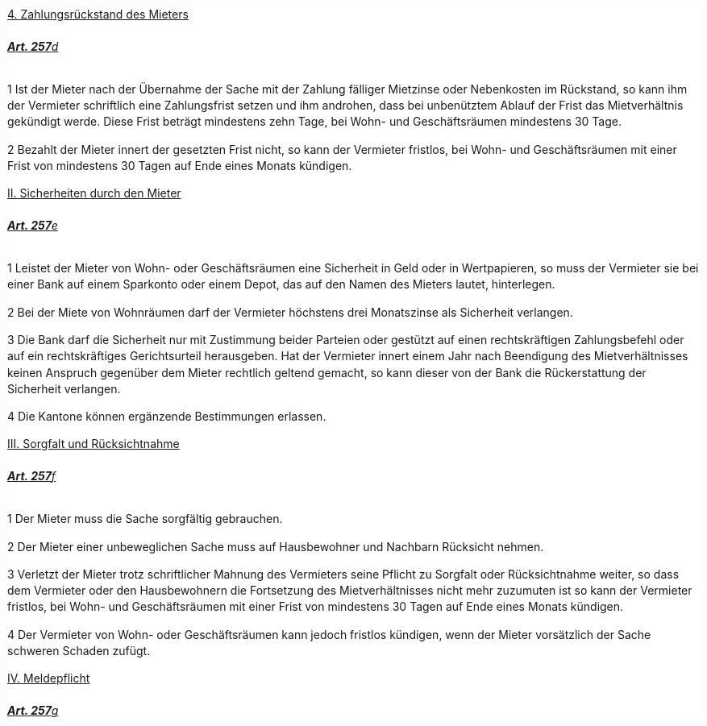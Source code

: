 [4. Zahlungsrückstand des Mieters](https://www.fedlex.admin.ch/eli/cc/27/317_321_377/de#part_2/tit_8/chap_1/lvl_E/lvl_I/lvl_4)

###### [**Art. 257**_d_](https://www.fedlex.admin.ch/eli/cc/27/317_321_377/de#art_257_d)

1 Ist der Mieter nach der Übernahme der Sache mit der Zahlung fälliger Mietzinse oder Nebenkosten im Rückstand, so kann ihm der Vermieter schriftlich eine Zahlungsfrist setzen und ihm androhen, dass bei unbenütztem Ablauf der Frist das Mietverhältnis gekündigt werde. Diese Frist beträgt mindestens zehn Tage, bei Wohn- und Geschäftsräumen mindestens 30 Tage.

2 Bezahlt der Mieter innert der gesetzten Frist nicht, so kann der Vermieter fristlos, bei Wohn- und Geschäftsräumen mit einer Frist von mindestens 30 Tagen auf Ende eines Monats kündigen.

[II. Sicherheiten durch den Mieter](https://www.fedlex.admin.ch/eli/cc/27/317_321_377/de#part_2/tit_8/chap_1/lvl_E/lvl_II)

###### [**Art. 257**_e_](https://www.fedlex.admin.ch/eli/cc/27/317_321_377/de#art_257_e)

1 Leistet der Mieter von Wohn- oder Geschäftsräumen eine Sicherheit in Geld oder in Wertpapieren, so muss der Vermieter sie bei einer Bank auf einem Sparkonto oder einem Depot, das auf den Namen des Mieters lautet, hinterlegen.

2 Bei der Miete von Wohnräumen darf der Vermieter höchstens drei Monatszinse als Sicherheit verlangen.

3 Die Bank darf die Sicherheit nur mit Zustimmung beider Parteien oder gestützt auf einen rechtskräftigen Zahlungsbefehl oder auf ein rechtskräftiges Gerichtsurteil herausgeben. Hat der Vermieter innert einem Jahr nach Beendigung des Mietverhältnisses keinen Anspruch gegenüber dem Mieter rechtlich geltend gemacht, so kann dieser von der Bank die Rückerstattung der Sicherheit verlangen.

4 Die Kantone können ergänzende Bestimmungen erlassen.

[III. Sorgfalt und Rücksichtnahme](https://www.fedlex.admin.ch/eli/cc/27/317_321_377/de#part_2/tit_8/chap_1/lvl_E/lvl_III)

###### [**Art. 257**_f_](https://www.fedlex.admin.ch/eli/cc/27/317_321_377/de#art_257_f)

1 Der Mieter muss die Sache sorgfältig gebrauchen.

2 Der Mieter einer unbeweglichen Sache muss auf Hausbewohner und Nachbarn Rücksicht nehmen.

3 Verletzt der Mieter trotz schriftlicher Mahnung des Vermieters seine Pflicht zu Sorgfalt oder Rücksichtnahme weiter, so dass dem Vermieter oder den Hausbewohnern die Fortsetzung des Mietverhältnisses nicht mehr zuzumuten ist so kann der Vermieter fristlos, bei Wohn- und Geschäftsräumen mit einer Frist von mindestens 30 Tagen auf Ende eines Monats kündigen.

4 Der Vermieter von Wohn- oder Geschäftsräumen kann jedoch fristlos kündigen, wenn der Mieter vorsätzlich der Sache schweren Schaden zufügt.

[IV. Meldepflicht](https://www.fedlex.admin.ch/eli/cc/27/317_321_377/de#part_2/tit_8/chap_1/lvl_E/lvl_IV)

###### [**Art. 257**_g_](https://www.fedlex.admin.ch/eli/cc/27/317_321_377/de#art_257_g)
